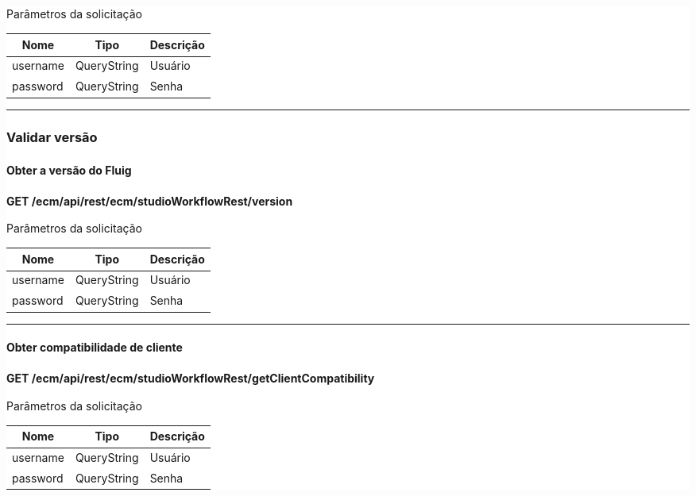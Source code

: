Parâmetros da solicitação

| Nome       | Tipo        | Descrição                   |
| ---------- | ----------- | --------------------------- |
| username   | QueryString | Usuário                     |
| password   | QueryString | Senha                       |

------
### Validar versão
#### Obter a versão do Fluig
**GET /ecm/api/rest/ecm/studioWorkflowRest/version**

Parâmetros da solicitação

| Nome       | Tipo        | Descrição                   |
| ---------- | ----------- | --------------------------- |
| username   | QueryString | Usuário                     |
| password   | QueryString | Senha                       |

------
#### Obter compatibilidade de cliente
**GET /ecm/api/rest/ecm/studioWorkflowRest/getClientCompatibility**

Parâmetros da solicitação

| Nome       | Tipo        | Descrição                   |
| ---------- | ----------- | --------------------------- |
| username   | QueryString | Usuário                     |
| password   | QueryString | Senha                       |
